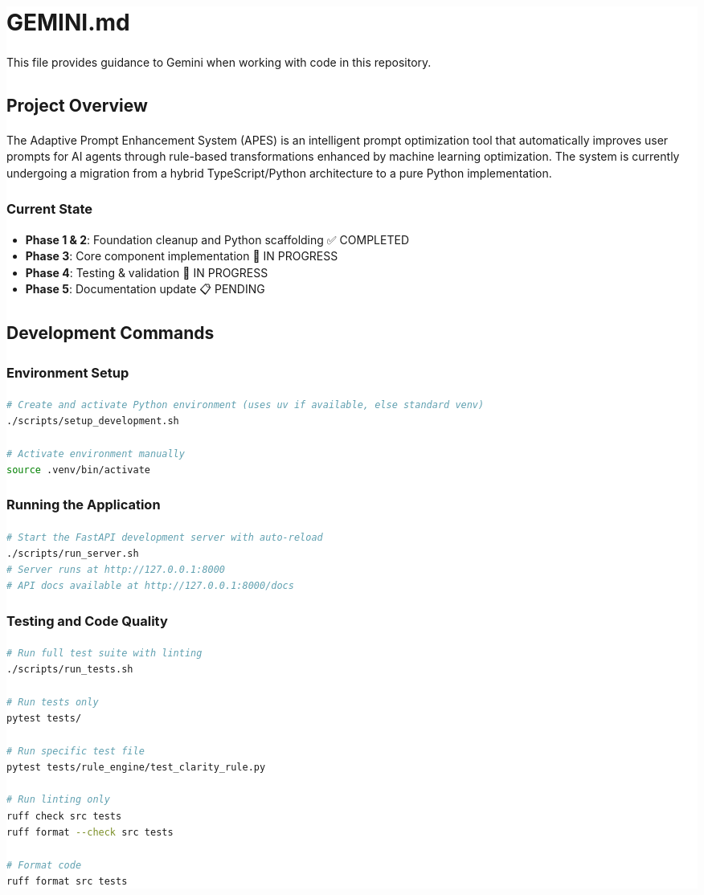 # GEMINI.md

This file provides guidance to Gemini when working with code in this repository.

## Project Overview
The Adaptive Prompt Enhancement System (APES) is an intelligent prompt optimization tool that automatically improves user prompts for AI agents through rule-based transformations enhanced by machine learning optimization. The system is currently undergoing a migration from a hybrid TypeScript/Python architecture to a pure Python implementation.

### Current State
- **Phase 1 & 2**: Foundation cleanup and Python scaffolding ✅ COMPLETED
- **Phase 3**: Core component implementation 🔄 IN PROGRESS  
- **Phase 4**: Testing & validation 🔄 IN PROGRESS
- **Phase 5**: Documentation update 📋 PENDING

## Development Commands

### Environment Setup
```bash
# Create and activate Python environment (uses uv if available, else standard venv)
./scripts/setup_development.sh

# Activate environment manually
source .venv/bin/activate
```

### Running the Application
```bash
# Start the FastAPI development server with auto-reload
./scripts/run_server.sh
# Server runs at http://127.0.0.1:8000
# API docs available at http://127.0.0.1:8000/docs
```

### Testing and Code Quality
```bash
# Run full test suite with linting
./scripts/run_tests.sh

# Run tests only
pytest tests/

# Run specific test file
pytest tests/rule_engine/test_clarity_rule.py

# Run linting only
ruff check src tests
ruff format --check src tests

# Format code
ruff format src tests
```
